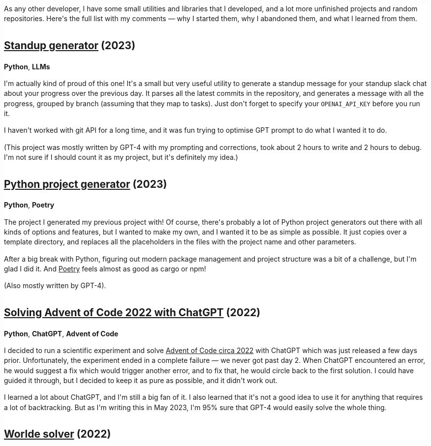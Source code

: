 As any other developer, I have some small utilities and libraries that I developed, and a lot more unfinished projects and random repositories. Here's the full list with my comments — why I started them, why I abandoned them, and what I learned from them.

## [Standup generator](https://github.com/golergka/standup_generator) (2023)

**Python**, **LLMs**

I'm actually kind of proud of this one! It's a small but very useful utility to generate a standup message for your standup slack chat about your progress over the previous day. It parses all the latest commits in the repository, and generates a message with all the progress, grouped by branch (assuming that they map to tasks). Just don't forget to specify your `OPENAI_API_KEY` before you run it.

I haven't worked with git API for a long time, and it was fun trying to optimise GPT prompt to do what I wanted it to do.

(This project was mostly written by GPT-4 with my prompting and corrections, took about 2 hours to write and 2 hours to debug. I'm not sure if I should count it as my project, but it's definitely my idea.)

## [Python project generator](https://github.com/golergka/python_project_generator) (2023)

**Python**, **Poetry**

The project I generated my previous project with! Of course, there's probably a lot of Python project generators out there with all kinds of options and features, but I wanted to make my own, and I wanted it to be as simple as possible. It just copies over a template directory, and replaces all the placeholders in the files with the project name and other parameters.

After a big break with Python, figuring out modern package management and project structure was a bit of a challenge, but I'm glad I did it. And [Poetry](https://python-poetry.org) feels almost as good as cargo or npm!

(Also mostly written by GPT-4).

## [Solving Advent of Code 2022 with ChatGPT](https://github.com/golergka/advent-of-code-2022-with-chat-gpt) (2022)

**Python**, **ChatGPT**, **Advent of Code**

I decided to run a scientific experiment and solve [Advent of Code circa 2022](https://adventofcode.com/2022) with ChatGPT which was just released a few days prior. Unfortunately, the experiment ended in a complete failure — we never got past day 2. When ChatGPT encountered an error, he would suggest a fix which would trigger another error, and to fix that, he would circle back to the first solution. I could have guided it through, but I decided to keep it as pure as possible, and it didn't work out.

I learned a lot about ChatGPT, and I'm still a big fan of it. I also learned that it's not a good idea to use it for anything that requires a lot of backtracking. But as I'm writing this in May 2023, I'm 95% sure that GPT-4 would easily solve the whole thing.

## [Worlde solver](https://github.com/golergka/worlde-solver) (2022)
